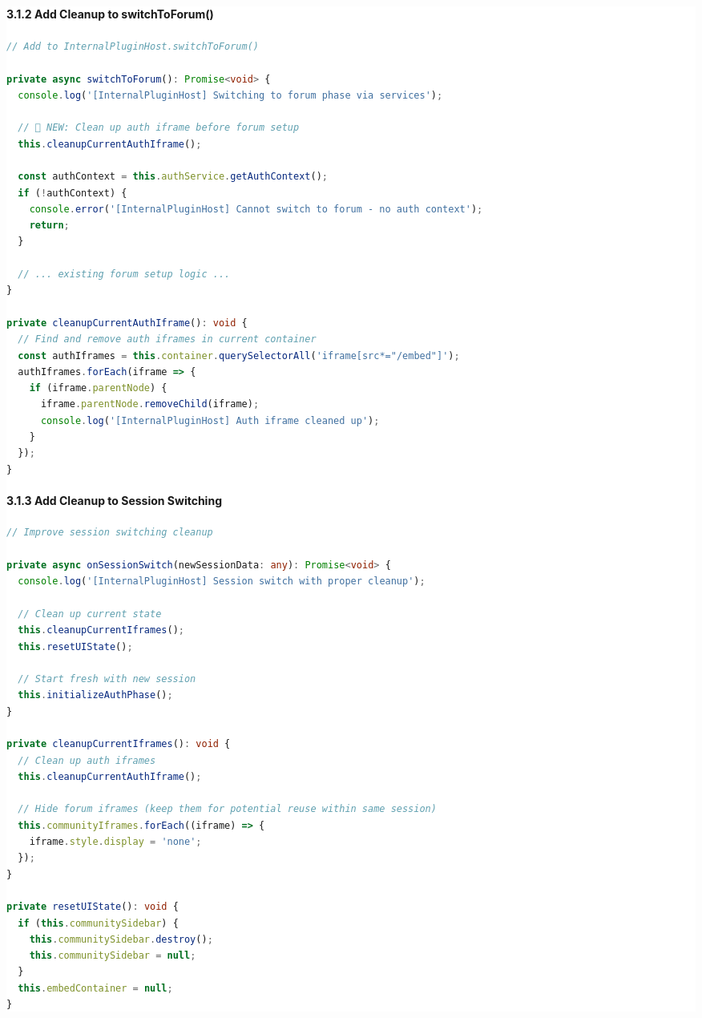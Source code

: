 #### **3.1.2 Add Cleanup to switchToForum()**
```typescript
// Add to InternalPluginHost.switchToForum()

private async switchToForum(): Promise<void> {
  console.log('[InternalPluginHost] Switching to forum phase via services');
  
  // 🚀 NEW: Clean up auth iframe before forum setup
  this.cleanupCurrentAuthIframe();
  
  const authContext = this.authService.getAuthContext();
  if (!authContext) {
    console.error('[InternalPluginHost] Cannot switch to forum - no auth context');
    return;
  }

  // ... existing forum setup logic ...
}

private cleanupCurrentAuthIframe(): void {
  // Find and remove auth iframes in current container
  const authIframes = this.container.querySelectorAll('iframe[src*="/embed"]');
  authIframes.forEach(iframe => {
    if (iframe.parentNode) {
      iframe.parentNode.removeChild(iframe);
      console.log('[InternalPluginHost] Auth iframe cleaned up');
    }
  });
}
```

#### **3.1.3 Add Cleanup to Session Switching**
```typescript
// Improve session switching cleanup

private async onSessionSwitch(newSessionData: any): Promise<void> {
  console.log('[InternalPluginHost] Session switch with proper cleanup');
  
  // Clean up current state
  this.cleanupCurrentIframes();
  this.resetUIState();
  
  // Start fresh with new session
  this.initializeAuthPhase();
}

private cleanupCurrentIframes(): void {
  // Clean up auth iframes
  this.cleanupCurrentAuthIframe();
  
  // Hide forum iframes (keep them for potential reuse within same session)
  this.communityIframes.forEach((iframe) => {
    iframe.style.display = 'none';
  });
}

private resetUIState(): void {
  if (this.communitySidebar) {
    this.communitySidebar.destroy();
    this.communitySidebar = null;
  }
  this.embedContainer = null;
}
```